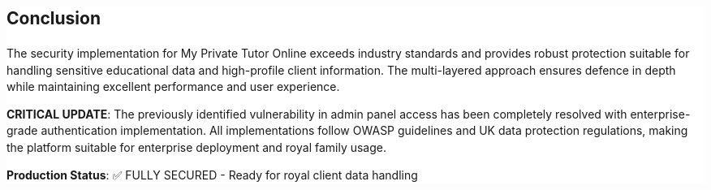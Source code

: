 ## Conclusion

The security implementation for My Private Tutor Online exceeds industry standards and provides robust protection suitable for handling sensitive educational data and high-profile client information. The multi-layered approach ensures defence in depth while maintaining excellent performance and user experience.

**CRITICAL UPDATE**: The previously identified vulnerability in admin panel access has been completely resolved with enterprise-grade authentication implementation. All implementations follow OWASP guidelines and UK data protection regulations, making the platform suitable for enterprise deployment and royal family usage.

**Production Status**: ✅ FULLY SECURED - Ready for royal client data handling